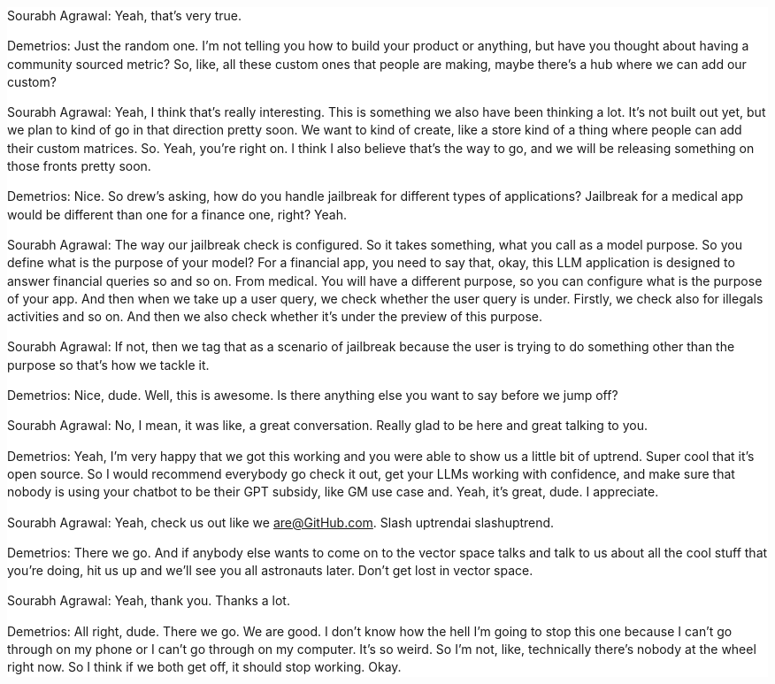 Sourabh Agrawal:
Yeah, that’s very true.

Demetrios:
Just the random one. I’m not telling you how to build your product or anything, but have you thought about having a community sourced metric? So, like, all these custom ones that people are making, maybe there’s a hub where we can add our custom?

Sourabh Agrawal:
Yeah, I think that’s really interesting. This is something we also have been thinking a lot. It’s not built out yet, but we plan to kind of go in that direction pretty soon. We want to kind of create, like a store kind of a thing where people can add their custom matrices. So. Yeah, you’re right on. I think I also believe that’s the way to go, and we will be releasing something on those fronts pretty soon.

Demetrios:
Nice. So drew’s asking, how do you handle jailbreak for different types of applications? Jailbreak for a medical app would be different than one for a finance one, right? Yeah.

Sourabh Agrawal:
The way our jailbreak check is configured. So it takes something, what you call as a model purpose. So you define what is the purpose of your model? For a financial app, you need to say that, okay, this LLM application is designed to answer financial queries so and so on. From medical. You will have a different purpose, so you can configure what is the purpose of your app. And then when we take up a user query, we check whether the user query is under. Firstly, we check also for illegals activities and so on. And then we also check whether it’s under the preview of this purpose.

Sourabh Agrawal:
If not, then we tag that as a scenario of jailbreak because the user is trying to do something other than the purpose so that’s how we tackle it.

Demetrios:
Nice, dude. Well, this is awesome. Is there anything else you want to say before we jump off?

Sourabh Agrawal:
No, I mean, it was like, a great conversation. Really glad to be here and great talking to you.

Demetrios:
Yeah, I’m very happy that we got this working and you were able to show us a little bit of uptrend. Super cool that it’s open source. So I would recommend everybody go check it out, get your LLMs working with confidence, and make sure that nobody is using your chatbot to be their GPT subsidy, like GM use case and. Yeah, it’s great, dude. I appreciate.

Sourabh Agrawal:
Yeah, check us out like we [are@GitHub.com](mailto:are@GitHub.com). Slash uptrendai slashuptrend.

Demetrios:
There we go. And if anybody else wants to come on to the vector space talks and talk to us about all the cool stuff that you’re doing, hit us up and we’ll see you all astronauts later. Don’t get lost in vector space.

Sourabh Agrawal:
Yeah, thank you. Thanks a lot.

Demetrios:
All right, dude. There we go. We are good. I don’t know how the hell I’m going to stop this one because I can’t go through on my phone or I can’t go through on my computer. It’s so weird. So I’m not, like, technically there’s nobody at the wheel right now. So I think if we both get off, it should stop working. Okay.
